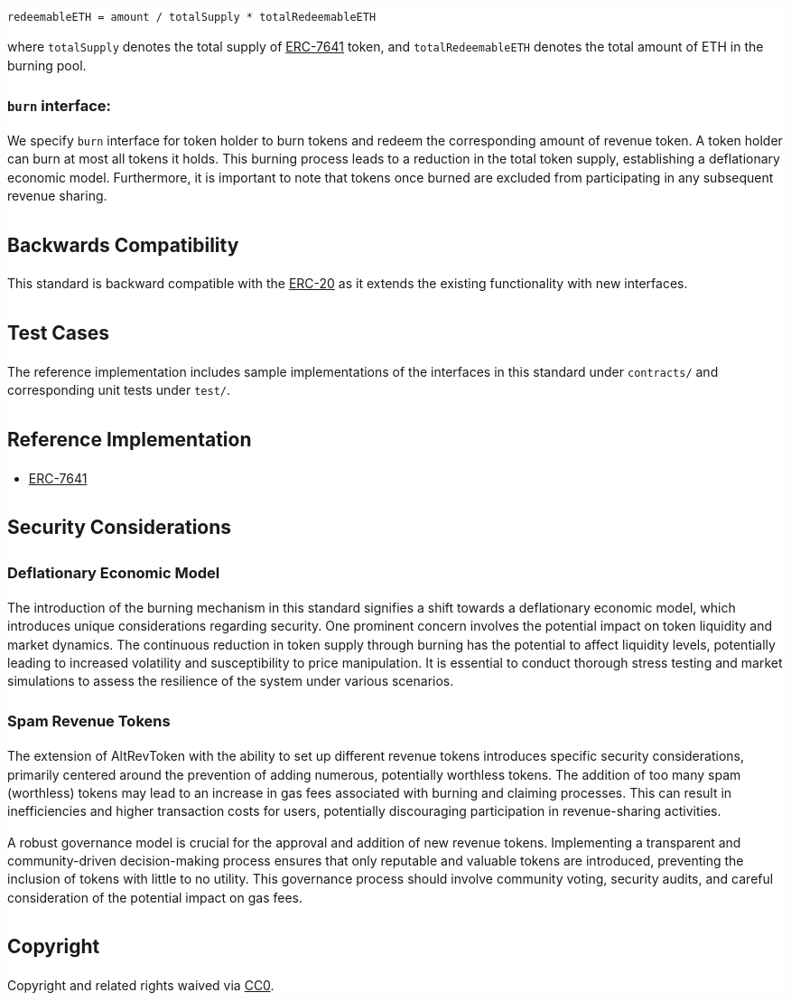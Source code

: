 ```
redeemableETH = amount / totalSupply * totalRedeemableETH
```

where `totalSupply` denotes the total supply of [ERC-7641](./eip-7641.md) token, and `totalRedeemableETH` denotes the total amount of ETH in the burning pool.

### `burn`  interface:

We specify `burn` interface for token holder to burn tokens and redeem the corresponding amount of revenue token. A token holder can burn at most all tokens it holds. This burning process leads to a reduction in the total token supply, establishing a deflationary economic model. Furthermore, it is important to note that tokens once burned are excluded from participating in any subsequent revenue sharing.

## Backwards Compatibility

This standard is backward compatible with the [ERC-20](./eip-20.md) as it extends the existing functionality with new interfaces.

## Test Cases

The reference implementation includes sample implementations of the interfaces in this standard under `contracts/` and corresponding unit tests under `test/`.

## Reference Implementation

* [ERC-7641](../assets/eip-7641/contracts/ERC7641.sol)

## Security Considerations

### Deflationary Economic Model

The introduction of the burning mechanism in this standard signifies a shift towards a deflationary economic model, which introduces unique considerations regarding security. One prominent concern involves the potential impact on token liquidity and market dynamics. The continuous reduction in token supply through burning has the potential to affect liquidity levels, potentially leading to increased volatility and susceptibility to price manipulation. It is essential to conduct thorough stress testing and market simulations to assess the resilience of the system under various scenarios.

### Spam Revenue Tokens

The extension of AltRevToken with the ability to set up different revenue tokens introduces specific security considerations, primarily centered around the prevention of adding numerous, potentially worthless tokens. The addition of too many spam (worthless) tokens may lead to an increase in gas fees associated with burning and claiming processes. This can result in inefficiencies and higher transaction costs for users, potentially discouraging participation in revenue-sharing activities. 

A robust governance model is crucial for the approval and addition of new revenue tokens. Implementing a transparent and community-driven decision-making process ensures that only reputable and valuable tokens are introduced, preventing the inclusion of tokens with little to no utility. This governance process should involve community voting, security audits, and careful consideration of the potential impact on gas fees.

## Copyright

Copyright and related rights waived via [CC0](../LICENSE.md).
